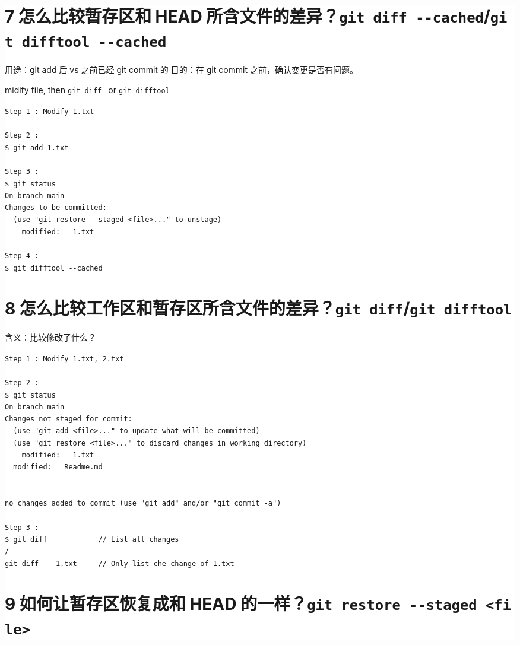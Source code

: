 # 7 怎么比较暂存区和 HEAD 所含文件的差异？`git diff --cached`/`git difftool --cached`

用途：git add 后 vs 之前已经 git commit 的
目的：在 git commit 之前，确认变更是否有问题。

midify file, then `git diff ` or `git difftool`

```
Step 1 : Modify 1.txt

Step 2 :
$ git add 1.txt

Step 3 :
$ git status
On branch main
Changes to be committed:
  (use "git restore --staged <file>..." to unstage)
	modified:   1.txt

Step 4 :
$ git difftool --cached
```

# 8 怎么比较工作区和暂存区所含文件的差异？`git diff`/`git difftool`

含义：比较修改了什么？

```
Step 1 : Modify 1.txt, 2.txt

Step 2 :
$ git status
On branch main
Changes not staged for commit:
  (use "git add <file>..." to update what will be committed)
  (use "git restore <file>..." to discard changes in working directory)
	modified:   1.txt
  modified:   Readme.md


no changes added to commit (use "git add" and/or "git commit -a")

Step 3 :
$ git diff            // List all changes
/
git diff -- 1.txt     // Only list che change of 1.txt
```

# 9 如何让暂存区恢复成和 HEAD 的一样？`git restore --staged <file>`
